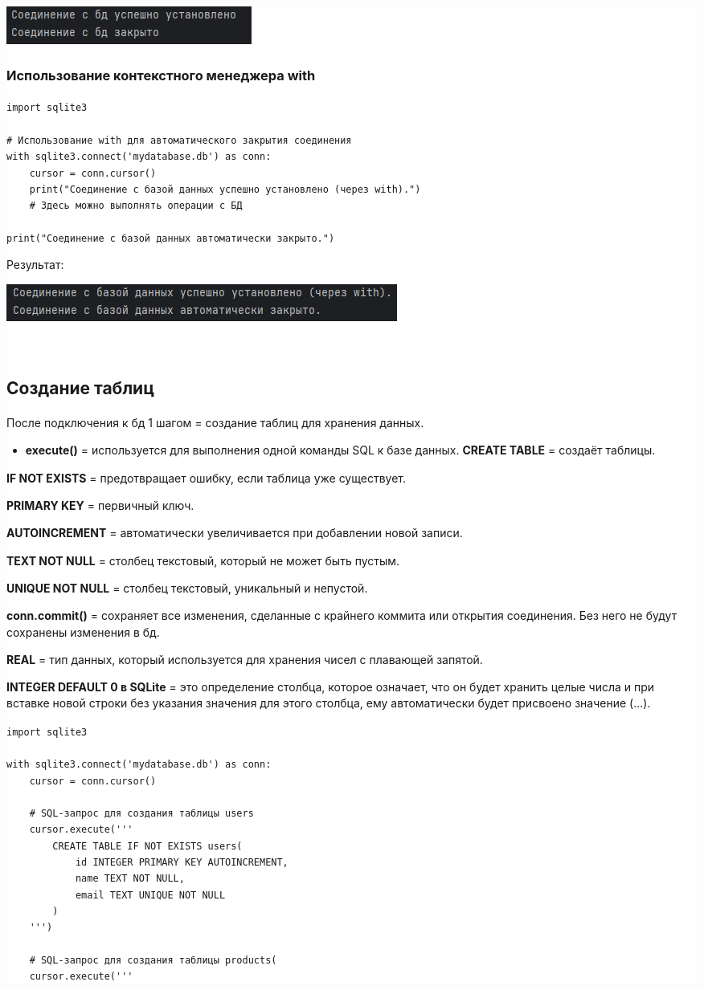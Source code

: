 ![img.png](img.png)

### Использование контекстного менеджера with

```
import sqlite3

# Использование with для автоматического закрытия соединения
with sqlite3.connect('mydatabase.db') as conn:
    cursor = conn.cursor()
    print("Соединение с базой данных успешно установлено (через with).")
    # Здесь можно выполнять операции с БД

print("Соединение с базой данных автоматически закрыто.")
```
Результат:

![img_1.png](img_1.png)

<br>

## <a id="title1">Создание таблиц</a>

После подключения к бд 1 шагом = создание таблиц для хранения данных.

+ **execute()** = используется для выполнения одной команды SQL к базе данных. 
**CREATE TABLE** = создаёт таблицы.

**IF NOT EXISTS** = предотвращает ошибку, если таблица уже существует.

**PRIMARY KEY** = первичный ключ.

**AUTOINCREMENT** = автоматически увеличивается при добавлении новой записи.

**TEXT NOT NULL** = столбец текстовый, который не может быть пустым.

**UNIQUE NOT NULL** = столбец текстовый, уникальный и непустой.

**conn.commit()** = сохраняет все изменения, сделанные с крайнего коммита или открытия соединения. Без него не будут сохранены изменения в бд.

**REAL** = тип данных, который используется для хранения чисел с плавающей запятой.

**INTEGER DEFAULT 0 в SQLite** = это определение столбца, которое означает, что он будет хранить целые числа и при вставке новой строки без указания значения для этого столбца, ему автоматически будет присвоено значение (...).
```
import sqlite3

with sqlite3.connect('mydatabase.db') as conn:
    cursor = conn.cursor()

    # SQL-запрос для создания таблицы users
    cursor.execute('''
        CREATE TABLE IF NOT EXISTS users(
            id INTEGER PRIMARY KEY AUTOINCREMENT,
            name TEXT NOT NULL,
            email TEXT UNIQUE NOT NULL
        )
    ''')

    # SQL-запрос для создания таблицы products(
    cursor.execute('''
```